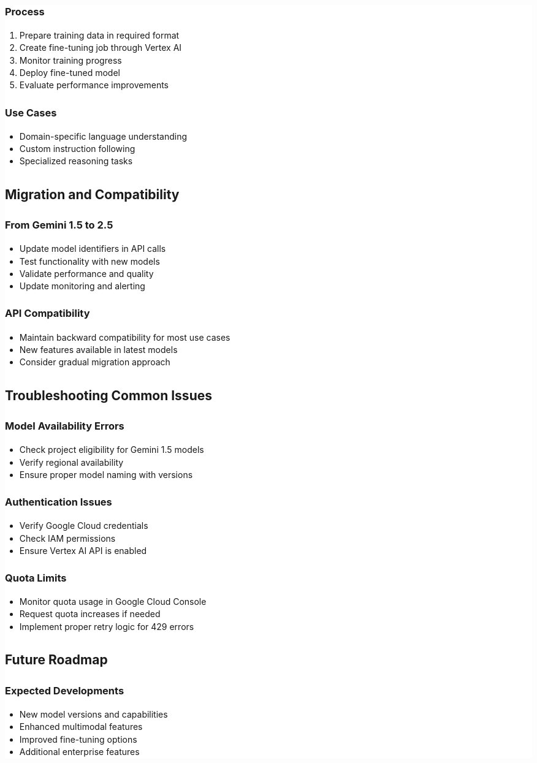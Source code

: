 ### Process
1. Prepare training data in required format
2. Create fine-tuning job through Vertex AI
3. Monitor training progress
4. Deploy fine-tuned model
5. Evaluate performance improvements

### Use Cases
- Domain-specific language understanding
- Custom instruction following
- Specialized reasoning tasks

## Migration and Compatibility

### From Gemini 1.5 to 2.5
- Update model identifiers in API calls
- Test functionality with new models
- Validate performance and quality
- Update monitoring and alerting

### API Compatibility
- Maintain backward compatibility for most use cases
- New features available in latest models
- Consider gradual migration approach

## Troubleshooting Common Issues

### Model Availability Errors
- Check project eligibility for Gemini 1.5 models
- Verify regional availability
- Ensure proper model naming with versions

### Authentication Issues
- Verify Google Cloud credentials
- Check IAM permissions
- Ensure Vertex AI API is enabled

### Quota Limits
- Monitor quota usage in Google Cloud Console
- Request quota increases if needed
- Implement proper retry logic for 429 errors

## Future Roadmap

### Expected Developments
- New model versions and capabilities
- Enhanced multimodal features
- Improved fine-tuning options
- Additional enterprise features
